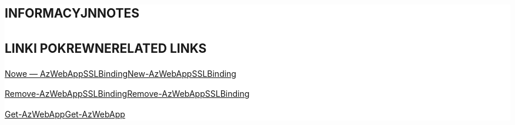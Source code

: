 ## <span data-ttu-id="b9e15-143">INFORMACYJN</span><span class="sxs-lookup"><span data-stu-id="b9e15-143">NOTES</span></span>

## <span data-ttu-id="b9e15-144">LINKI POKREWNE</span><span class="sxs-lookup"><span data-stu-id="b9e15-144">RELATED LINKS</span></span>

[<span data-ttu-id="b9e15-145">Nowe — AzWebAppSSLBinding</span><span class="sxs-lookup"><span data-stu-id="b9e15-145">New-AzWebAppSSLBinding</span></span>](./New-AzWebAppSSLBinding.md)

[<span data-ttu-id="b9e15-146">Remove-AzWebAppSSLBinding</span><span class="sxs-lookup"><span data-stu-id="b9e15-146">Remove-AzWebAppSSLBinding</span></span>](./Remove-AzWebAppSSLBinding.md)

[<span data-ttu-id="b9e15-147">Get-AzWebApp</span><span class="sxs-lookup"><span data-stu-id="b9e15-147">Get-AzWebApp</span></span>](./Get-AzWebApp.md)


